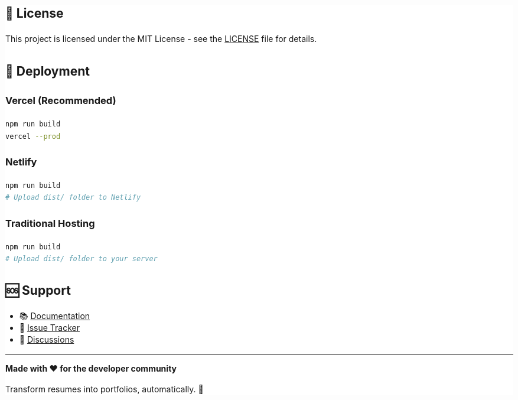 ## 📝 License

This project is licensed under the MIT License - see the [LICENSE](LICENSE) file for details.

## 🚀 Deployment

### Vercel (Recommended)
```bash
npm run build
vercel --prod
```

### Netlify
```bash
npm run build
# Upload dist/ folder to Netlify
```

### Traditional Hosting
```bash
npm run build
# Upload dist/ folder to your server
```

## 🆘 Support

- 📚 [Documentation](./README_UNIVERSAL_PORTFOLIO.md)
- 🐛 [Issue Tracker](https://github.com/yourusername/repo/issues)
- 💬 [Discussions](https://github.com/yourusername/repo/discussions)

---

**Made with ❤️ for the developer community**

Transform resumes into portfolios, automatically. 🎯
